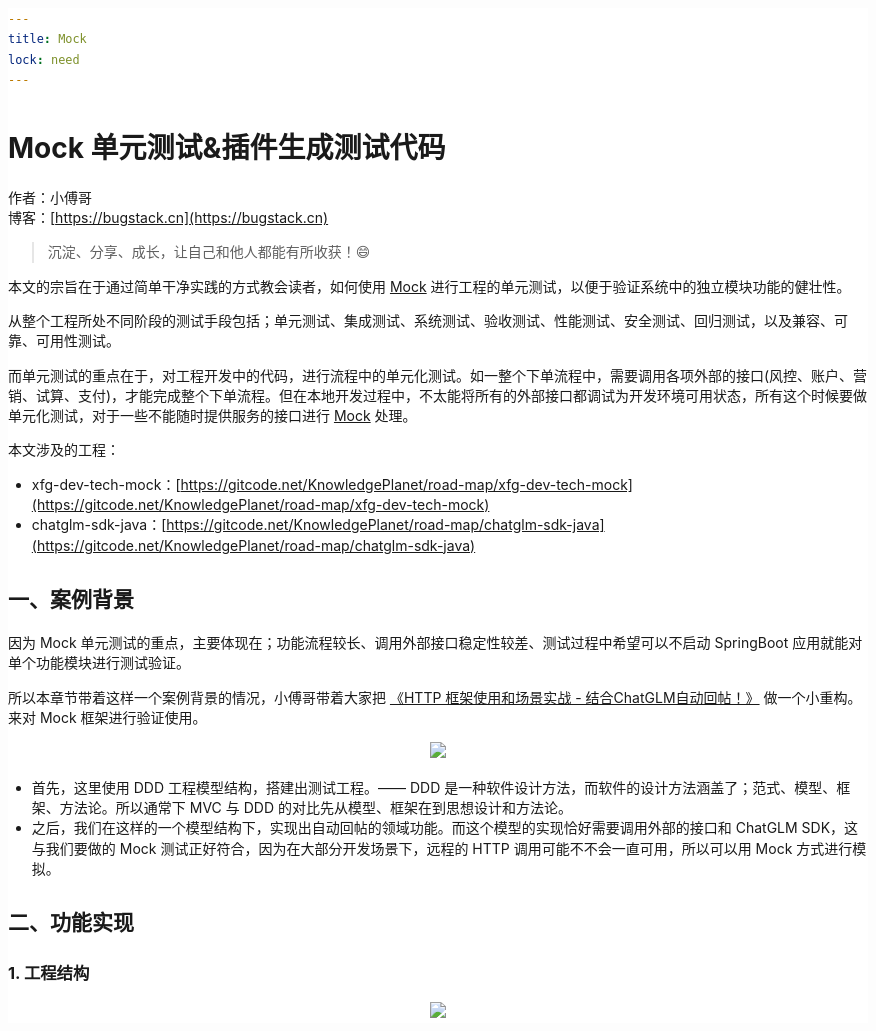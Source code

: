 ```yaml
---
title: Mock
lock: need
---
```


# Mock 单元测试&插件生成测试代码

作者：小傅哥
<br/>博客：[https://bugstack.cn](https://bugstack.cn)

> 沉淀、分享、成长，让自己和他人都能有所收获！😄

本文的宗旨在于通过简单干净实践的方式教会读者，如何使用 [Mock](https://zh.wikipedia.org/wiki/%E6%A8%A1%E6%8B%9F%E5%AF%B9%E8%B1%A1) 进行工程的单元测试，以便于验证系统中的独立模块功能的健壮性。

从整个工程所处不同阶段的测试手段包括；单元测试、集成测试、系统测试、验收测试、性能测试、安全测试、回归测试，以及兼容、可靠、可用性测试。

而单元测试的重点在于，对工程开发中的代码，进行流程中的单元化测试。如一整个下单流程中，需要调用各项外部的接口(风控、账户、营销、试算、支付)，才能完成整个下单流程。但在本地开发过程中，不太能将所有的外部接口都调试为开发环境可用状态，所有这个时候要做单元化测试，对于一些不能随时提供服务的接口进行 [Mock](https://zh.wikipedia.org/wiki/%E6%A8%A1%E6%8B%9F%E5%AF%B9%E8%B1%A1) 处理。

本文涉及的工程：

- xfg-dev-tech-mock：[https://gitcode.net/KnowledgePlanet/road-map/xfg-dev-tech-mock](https://gitcode.net/KnowledgePlanet/road-map/xfg-dev-tech-mock)
- chatglm-sdk-java：[https://gitcode.net/KnowledgePlanet/road-map/chatglm-sdk-java](https://gitcode.net/KnowledgePlanet/road-map/chatglm-sdk-java)

## 一、案例背景

因为 Mock 单元测试的重点，主要体现在；功能流程较长、调用外部接口稳定性较差、测试过程中希望可以不启动 SpringBoot 应用就能对单个功能模块进行测试验证。

所以本章节带着这样一个案例背景的情况，小傅哥带着大家把 [《HTTP 框架使用和场景实战 - 结合ChatGLM自动回帖！》](https://bugstack.cn/md/road-map/http.html) 做一个小重构。来对 Mock 框架进行验证使用。

<div align="center">
    <img src="https://bugstack.cn/images/roadmap/tutorial/roadmap-mock-01.png" width="650px">
</div>

- 首先，这里使用 DDD 工程模型结构，搭建出测试工程。—— DDD 是一种软件设计方法，而软件的设计方法涵盖了；范式、模型、框架、方法论。所以通常下 MVC 与 DDD 的对比先从模型、框架在到思想设计和方法论。
- 之后，我们在这样的一个模型结构下，实现出自动回帖的领域功能。而这个模型的实现恰好需要调用外部的接口和 ChatGLM SDK，这与我们要做的 Mock 测试正好符合，因为在大部分开发场景下，远程的 HTTP 调用可能不不会一直可用，所以可以用 Mock 方式进行模拟。

## 二、功能实现

### 1. 工程结构

<div align="center">
    <img src="https://bugstack.cn/images/roadmap/tutorial/roadmap-mock-02.png" width="450px">
</div>
